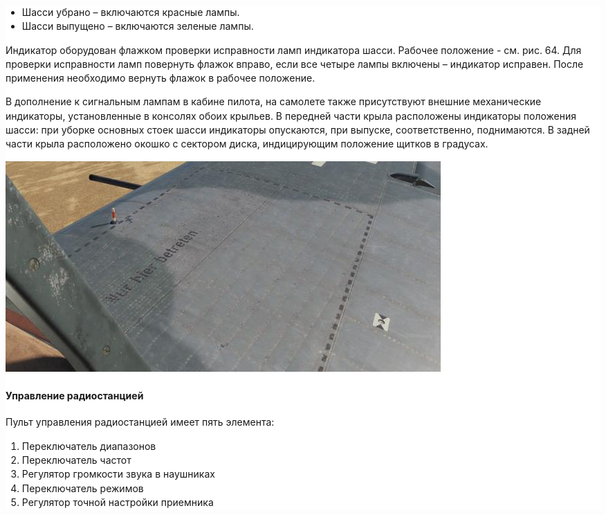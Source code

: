 - Шасси убрано – включаются красные лампы.
- Шасси выпущено – включаются зеленые лампы.

Индикатор оборудован флажком проверки исправности ламп индикатора шасси. Рабочее
положение - см. рис. 64. Для проверки исправности ламп повернуть флажок вправо, если
все четыре лампы включены – индикатор исправен. После применения необходимо вернуть
флажок в рабочее положение.

В дополнение к сигнальным лампам в кабине пилота, на самолете также присутствуют внешние
механические индикаторы, установленные в консолях обоих крыльев.
В передней части крыла расположены индикаторы положения шасси: при уборке основных
стоек шасси индикаторы опускаются, при выпуске, соответственно, поднимаются.
В задней части крыла расположено окошко с сектором диска, индицирующим положение
щитков в градусах.

![Механические индикаторы положения шасси и щитков](img/-074-435.jpg)

#### Управление радиостанцией
Пульт управления радиостанцией имеет пять элемента:

1. Переключатель диапазонов
1. Переключатель частот
1. Регулятор громкости звука в наушниках
1. Переключатель режимов
1. Регулятор точной настройки приемника
